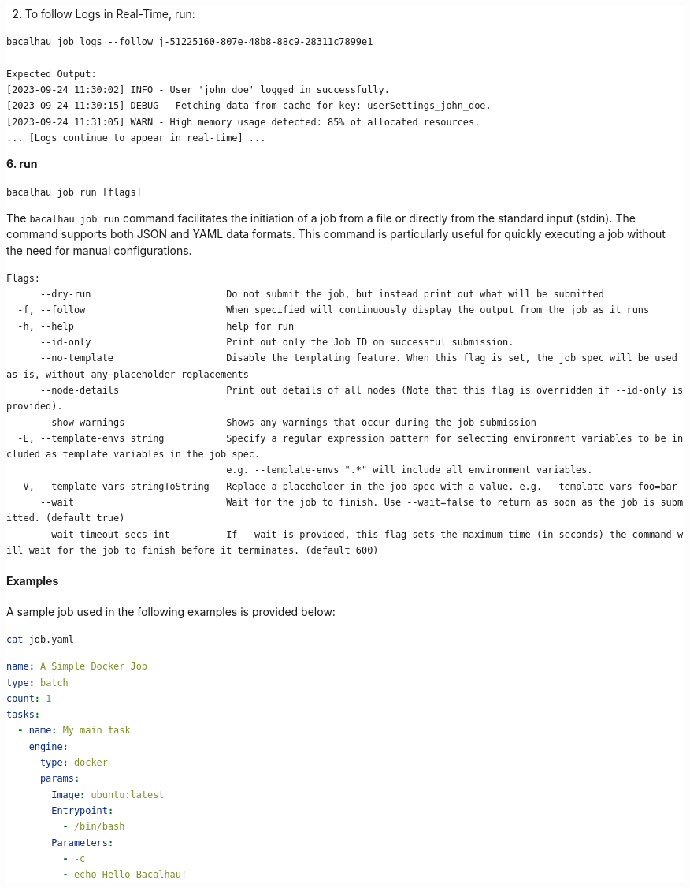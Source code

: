 2. To follow Logs in Real-Time, run:

```shell
bacalhau job logs --follow j-51225160-807e-48b8-88c9-28311c7899e1

Expected Output:
[2023-09-24 11:30:02] INFO - User 'john_doe' logged in successfully.
[2023-09-24 11:30:15] DEBUG - Fetching data from cache for key: userSettings_john_doe.
[2023-09-24 11:31:05] WARN - High memory usage detected: 85% of allocated resources.
... [Logs continue to appear in real-time] ...
```

**6. run**

```shell
bacalhau job run [flags]
```

The `bacalhau job run` command facilitates the initiation of a job from a file or directly from the standard input (stdin). The command supports both JSON and YAML data formats. This command is particularly useful for quickly executing a job without the need for manual configurations.

```shell
Flags:
      --dry-run                        Do not submit the job, but instead print out what will be submitted
  -f, --follow                         When specified will continuously display the output from the job as it runs
  -h, --help                           help for run
      --id-only                        Print out only the Job ID on successful submission.
      --no-template                    Disable the templating feature. When this flag is set, the job spec will be used as-is, without any placeholder replacements
      --node-details                   Print out details of all nodes (Note that this flag is overridden if --id-only is provided).
      --show-warnings                  Shows any warnings that occur during the job submission
  -E, --template-envs string           Specify a regular expression pattern for selecting environment variables to be included as template variables in the job spec.
                                       e.g. --template-envs ".*" will include all environment variables.
  -V, --template-vars stringToString   Replace a placeholder in the job spec with a value. e.g. --template-vars foo=bar
      --wait                           Wait for the job to finish. Use --wait=false to return as soon as the job is submitted. (default true)
      --wait-timeout-secs int          If --wait is provided, this flag sets the maximum time (in seconds) the command will wait for the job to finish before it terminates. (default 600)
```
#### Examples

A sample job used in the following examples is provided below:
```bash
cat job.yaml
```

```yaml
name: A Simple Docker Job
type: batch
count: 1
tasks:
  - name: My main task
    engine:
      type: docker
      params:
        Image: ubuntu:latest
        Entrypoint:
          - /bin/bash
        Parameters:
          - -c
          - echo Hello Bacalhau!
```